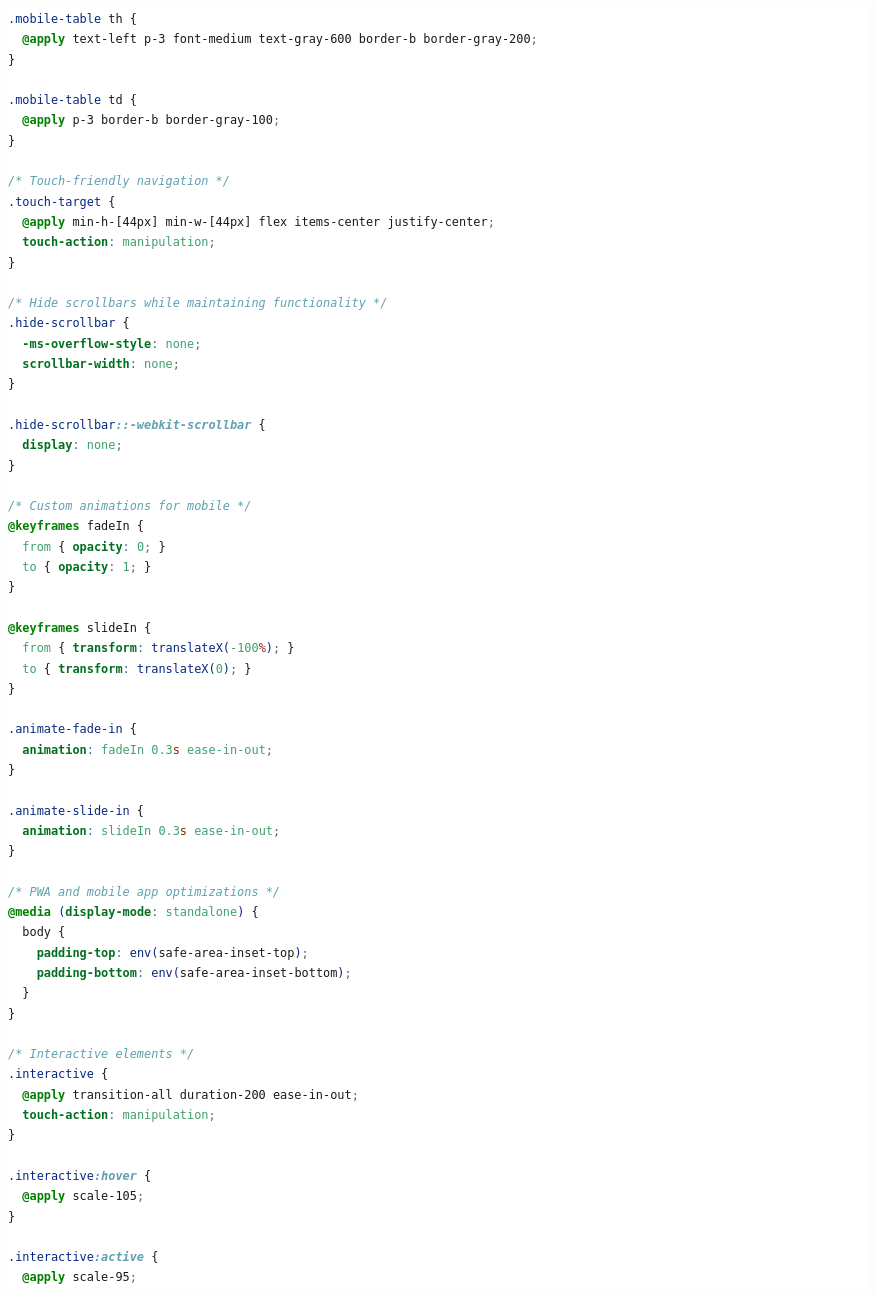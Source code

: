 ```css
.mobile-table th {
  @apply text-left p-3 font-medium text-gray-600 border-b border-gray-200;
}

.mobile-table td {
  @apply p-3 border-b border-gray-100;
}

/* Touch-friendly navigation */
.touch-target {
  @apply min-h-[44px] min-w-[44px] flex items-center justify-center;
  touch-action: manipulation;
}

/* Hide scrollbars while maintaining functionality */
.hide-scrollbar {
  -ms-overflow-style: none;
  scrollbar-width: none;
}

.hide-scrollbar::-webkit-scrollbar {
  display: none;
}

/* Custom animations for mobile */
@keyframes fadeIn {
  from { opacity: 0; }
  to { opacity: 1; }
}

@keyframes slideIn {
  from { transform: translateX(-100%); }
  to { transform: translateX(0); }
}

.animate-fade-in {
  animation: fadeIn 0.3s ease-in-out;
}

.animate-slide-in {
  animation: slideIn 0.3s ease-in-out;
}

/* PWA and mobile app optimizations */
@media (display-mode: standalone) {
  body {
    padding-top: env(safe-area-inset-top);
    padding-bottom: env(safe-area-inset-bottom);
  }
}

/* Interactive elements */
.interactive {
  @apply transition-all duration-200 ease-in-out;
  touch-action: manipulation;
}

.interactive:hover {
  @apply scale-105;
}

.interactive:active {
  @apply scale-95;
```